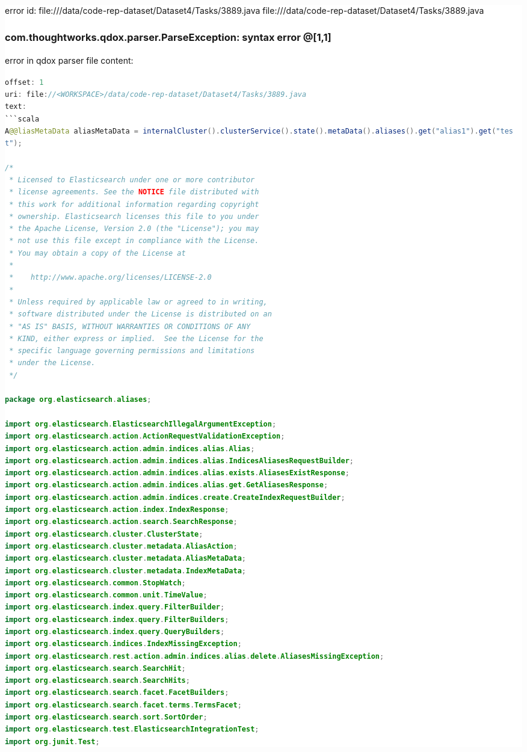 error id: file://<WORKSPACE>/data/code-rep-dataset/Dataset4/Tasks/3889.java
file://<WORKSPACE>/data/code-rep-dataset/Dataset4/Tasks/3889.java
### com.thoughtworks.qdox.parser.ParseException: syntax error @[1,1]

error in qdox parser
file content:
```java
offset: 1
uri: file://<WORKSPACE>/data/code-rep-dataset/Dataset4/Tasks/3889.java
text:
```scala
A@@liasMetaData aliasMetaData = internalCluster().clusterService().state().metaData().aliases().get("alias1").get("test");

/*
 * Licensed to Elasticsearch under one or more contributor
 * license agreements. See the NOTICE file distributed with
 * this work for additional information regarding copyright
 * ownership. Elasticsearch licenses this file to you under
 * the Apache License, Version 2.0 (the "License"); you may
 * not use this file except in compliance with the License.
 * You may obtain a copy of the License at
 *
 *    http://www.apache.org/licenses/LICENSE-2.0
 *
 * Unless required by applicable law or agreed to in writing,
 * software distributed under the License is distributed on an
 * "AS IS" BASIS, WITHOUT WARRANTIES OR CONDITIONS OF ANY
 * KIND, either express or implied.  See the License for the
 * specific language governing permissions and limitations
 * under the License.
 */

package org.elasticsearch.aliases;

import org.elasticsearch.ElasticsearchIllegalArgumentException;
import org.elasticsearch.action.ActionRequestValidationException;
import org.elasticsearch.action.admin.indices.alias.Alias;
import org.elasticsearch.action.admin.indices.alias.IndicesAliasesRequestBuilder;
import org.elasticsearch.action.admin.indices.alias.exists.AliasesExistResponse;
import org.elasticsearch.action.admin.indices.alias.get.GetAliasesResponse;
import org.elasticsearch.action.admin.indices.create.CreateIndexRequestBuilder;
import org.elasticsearch.action.index.IndexResponse;
import org.elasticsearch.action.search.SearchResponse;
import org.elasticsearch.cluster.ClusterState;
import org.elasticsearch.cluster.metadata.AliasAction;
import org.elasticsearch.cluster.metadata.AliasMetaData;
import org.elasticsearch.cluster.metadata.IndexMetaData;
import org.elasticsearch.common.StopWatch;
import org.elasticsearch.common.unit.TimeValue;
import org.elasticsearch.index.query.FilterBuilder;
import org.elasticsearch.index.query.FilterBuilders;
import org.elasticsearch.index.query.QueryBuilders;
import org.elasticsearch.indices.IndexMissingException;
import org.elasticsearch.rest.action.admin.indices.alias.delete.AliasesMissingException;
import org.elasticsearch.search.SearchHit;
import org.elasticsearch.search.SearchHits;
import org.elasticsearch.search.facet.FacetBuilders;
import org.elasticsearch.search.facet.terms.TermsFacet;
import org.elasticsearch.search.sort.SortOrder;
import org.elasticsearch.test.ElasticsearchIntegrationTest;
import org.junit.Test;

```